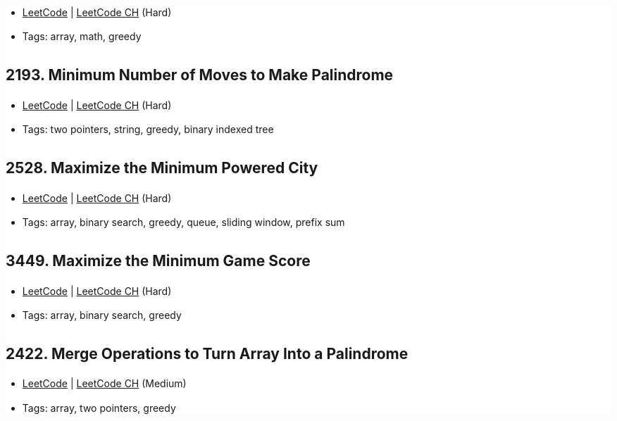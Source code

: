 -   [LeetCode](https://leetcode.com/problems/minimum-replacements-to-sort-the-array/) | [LeetCode CH](https://leetcode.cn/problems/minimum-replacements-to-sort-the-array/) (Hard)

-   Tags: array, math, greedy
## 2193. Minimum Number of Moves to Make Palindrome

-   [LeetCode](https://leetcode.com/problems/minimum-number-of-moves-to-make-palindrome/) | [LeetCode CH](https://leetcode.cn/problems/minimum-number-of-moves-to-make-palindrome/) (Hard)

-   Tags: two pointers, string, greedy, binary indexed tree
## 2528. Maximize the Minimum Powered City

-   [LeetCode](https://leetcode.com/problems/maximize-the-minimum-powered-city/) | [LeetCode CH](https://leetcode.cn/problems/maximize-the-minimum-powered-city/) (Hard)

-   Tags: array, binary search, greedy, queue, sliding window, prefix sum
## 3449. Maximize the Minimum Game Score

-   [LeetCode](https://leetcode.com/problems/maximize-the-minimum-game-score/) | [LeetCode CH](https://leetcode.cn/problems/maximize-the-minimum-game-score/) (Hard)

-   Tags: array, binary search, greedy
## 2422. Merge Operations to Turn Array Into a Palindrome

-   [LeetCode](https://leetcode.com/problems/merge-operations-to-turn-array-into-a-palindrome/) | [LeetCode CH](https://leetcode.cn/problems/merge-operations-to-turn-array-into-a-palindrome/) (Medium)

-   Tags: array, two pointers, greedy
